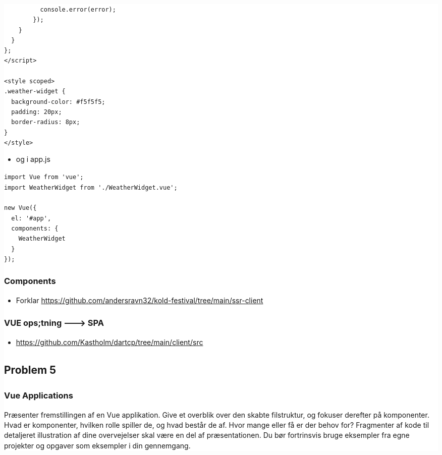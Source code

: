 ```
          console.error(error);
        });
    }
  }
};
</script>

<style scoped>
.weather-widget {
  background-color: #f5f5f5;
  padding: 20px;
  border-radius: 8px;
}
</style>

```

- og i app.js

```
import Vue from 'vue';
import WeatherWidget from './WeatherWidget.vue';

new Vue({
  el: '#app',
  components: {
    WeatherWidget
  }
});
```

### Components

- Forklar
  https://github.com/andersravn32/kold-festival/tree/main/ssr-client

### VUE ops;tning ---> SPA

- https://github.com/Kastholm/dartcp/tree/main/client/src

## Problem 5

### Vue Applications

Præsenter fremstillingen af en Vue applikation. Give et overblik over den skabte filstruktur, og fokuser
derefter på komponenter. Hvad er komponenter, hvilken rolle spiller de, og hvad består de af. Hvor
mange eller få er der behov for?
Fragmenter af kode til detaljeret illustration af dine overvejelser skal være en del af præsentationen.
Du bør fortrinsvis bruge eksempler fra egne projekter og opgaver som eksempler i din gennemgang.
